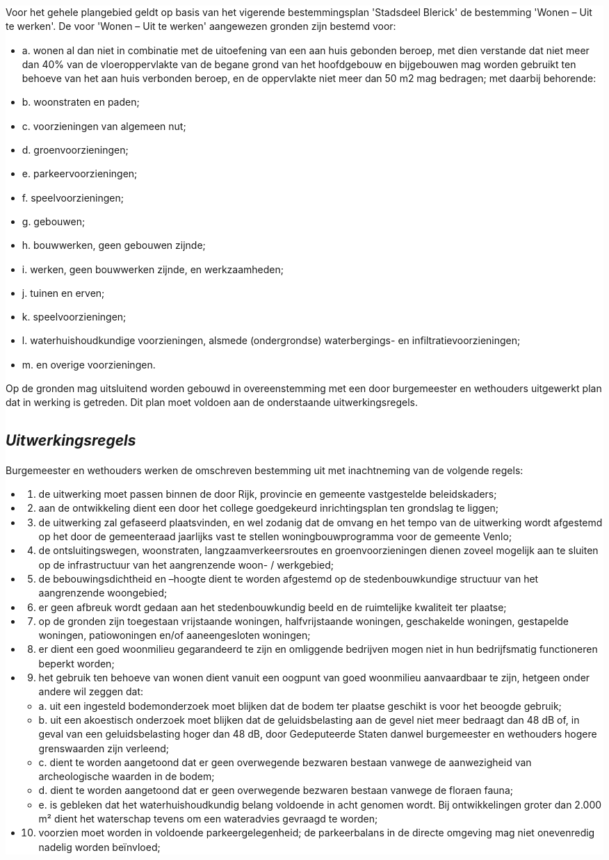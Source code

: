 Voor het gehele plangebied geldt op basis van het vigerende bestemmingsplan 'Stadsdeel Blerick' de bestemming 'Wonen – Uit te werken'. De voor 'Wonen – Uit te werken' aangewezen gronden zijn bestemd voor:

- a. wonen al dan niet in combinatie met de uitoefening van een aan huis gebonden beroep, met dien verstande dat niet meer dan 40% van de vloeroppervlakte van de begane grond van het hoofdgebouw en bijgebouwen mag worden gebruikt ten behoeve van het aan huis verbonden beroep, en de oppervlakte niet meer dan 50 m2 mag bedragen;
met daarbij behorende:

- b. woonstraten en paden;
- c. voorzieningen van algemeen nut;
- d. groenvoorzieningen;
- e. parkeervoorzieningen;
- f. speelvoorzieningen;
- g. gebouwen;
- h. bouwwerken, geen gebouwen zijnde;
- i. werken, geen bouwwerken zijnde, en werkzaamheden;
- j. tuinen en erven;
- k. speelvoorzieningen;
- l. waterhuishoudkundige voorzieningen, alsmede (ondergrondse) waterbergings- en infiltratievoorzieningen;
- m. en overige voorzieningen.

Op de gronden mag uitsluitend worden gebouwd in overeenstemming met een door burgemeester en wethouders uitgewerkt plan dat in werking is getreden. Dit plan moet voldoen aan de onderstaande uitwerkingsregels.

## *Uitwerkingsregels*

Burgemeester en wethouders werken de omschreven bestemming uit met inachtneming van de volgende regels:

- 1. de uitwerking moet passen binnen de door Rijk, provincie en gemeente vastgestelde beleidskaders;
- 2. aan de ontwikkeling dient een door het college goedgekeurd inrichtingsplan ten grondslag te liggen;
- 3. de uitwerking zal gefaseerd plaatsvinden, en wel zodanig dat de omvang en het tempo van de uitwerking wordt afgestemd op het door de gemeenteraad jaarlijks vast te stellen woningbouwprogramma voor de gemeente Venlo;
- 4. de ontsluitingswegen, woonstraten, langzaamverkeersroutes en groenvoorzieningen dienen zoveel mogelijk aan te sluiten op de infrastructuur van het aangrenzende woon- / werkgebied;
- 5. de bebouwingsdichtheid en –hoogte dient te worden afgestemd op de stedenbouwkundige structuur van het aangrenzende woongebied;
- 6. er geen afbreuk wordt gedaan aan het stedenbouwkundig beeld en de ruimtelijke kwaliteit ter plaatse;
- 7. op de gronden zijn toegestaan vrijstaande woningen, halfvrijstaande woningen, geschakelde woningen, gestapelde woningen, patiowoningen en/of aaneengesloten woningen;
- 8. er dient een goed woonmilieu gegarandeerd te zijn en omliggende bedrijven mogen niet in hun bedrijfsmatig functioneren beperkt worden;
- 9. het gebruik ten behoeve van wonen dient vanuit een oogpunt van goed woonmilieu aanvaardbaar te zijn, hetgeen onder andere wil zeggen dat:
	- a. uit een ingesteld bodemonderzoek moet blijken dat de bodem ter plaatse geschikt is voor het beoogde gebruik;
	- b. uit een akoestisch onderzoek moet blijken dat de geluidsbelasting aan de gevel niet meer bedraagt dan 48 dB of, in geval van een geluidsbelasting hoger dan 48 dB, door Gedeputeerde Staten danwel burgemeester en wethouders hogere grenswaarden zijn verleend;
	- c. dient te worden aangetoond dat er geen overwegende bezwaren bestaan vanwege de aanwezigheid van archeologische waarden in de bodem;
	- d. dient te worden aangetoond dat er geen overwegende bezwaren bestaan vanwege de floraen fauna;
	- e. is gebleken dat het waterhuishoudkundig belang voldoende in acht genomen wordt. Bij ontwikkelingen groter dan 2.000 m² dient het waterschap tevens om een wateradvies gevraagd te worden;
- 10. voorzien moet worden in voldoende parkeergelegenheid; de parkeerbalans in de directe omgeving mag niet onevenredig nadelig worden beïnvloed;